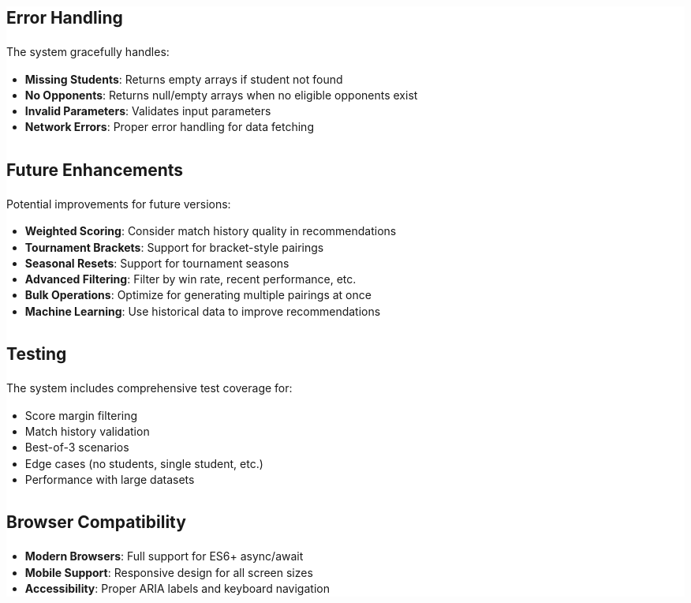 ## Error Handling

The system gracefully handles:
- **Missing Students**: Returns empty arrays if student not found
- **No Opponents**: Returns null/empty arrays when no eligible opponents exist
- **Invalid Parameters**: Validates input parameters
- **Network Errors**: Proper error handling for data fetching

## Future Enhancements

Potential improvements for future versions:
- **Weighted Scoring**: Consider match history quality in recommendations
- **Tournament Brackets**: Support for bracket-style pairings
- **Seasonal Resets**: Support for tournament seasons
- **Advanced Filtering**: Filter by win rate, recent performance, etc.
- **Bulk Operations**: Optimize for generating multiple pairings at once
- **Machine Learning**: Use historical data to improve recommendations

## Testing

The system includes comprehensive test coverage for:
- Score margin filtering
- Match history validation
- Best-of-3 scenarios
- Edge cases (no students, single student, etc.)
- Performance with large datasets

## Browser Compatibility

- **Modern Browsers**: Full support for ES6+ async/await
- **Mobile Support**: Responsive design for all screen sizes
- **Accessibility**: Proper ARIA labels and keyboard navigation 